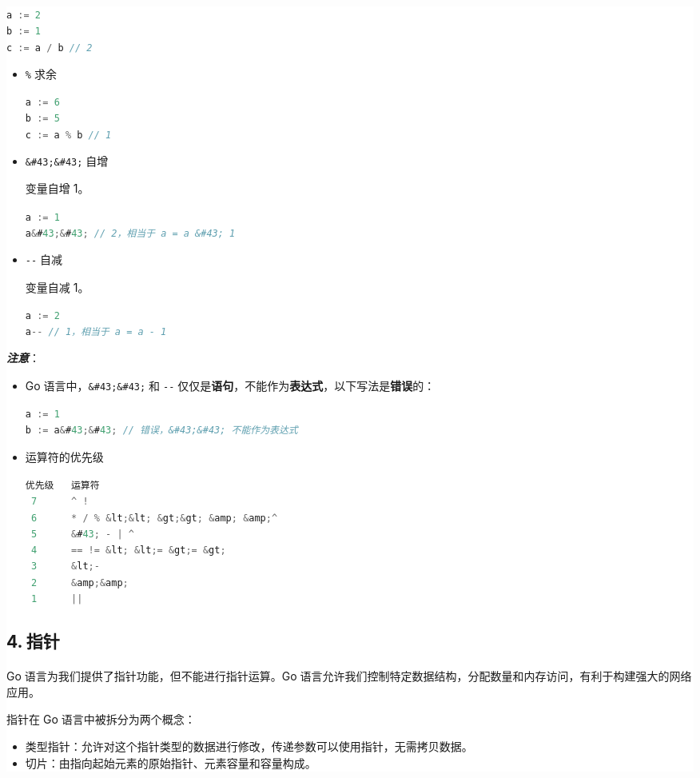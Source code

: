   ```go
  a := 2
  b := 1
  c := a / b // 2
  ```
- `%` 求余

  ```go
  a := 6
  b := 5
  c := a % b // 1
  ```
- `&#43;&#43;` 自增

  变量自增 1。

  ```go
  a := 1
  a&#43;&#43; // 2，相当于 a = a &#43; 1
  ```
- `--` 自减

  变量自减 1。

  ```go
  a := 2
  a-- // 1，相当于 a = a - 1
  ```

***注意***：

- Go 语言中，`&#43;&#43;` 和 `--` 仅仅是**语句**，不能作为**表达式**，以下写法是**错误**的：

  ```go
  a := 1
  b := a&#43;&#43; // 错误，&#43;&#43; 不能作为表达式
  ```
- 运算符的优先级

  ```go
  优先级   运算符
   7      ^ !
   6      * / % &lt;&lt; &gt;&gt; &amp; &amp;^
   5      &#43; - | ^
   4      == != &lt; &lt;= &gt;= &gt;
   3      &lt;-
   2      &amp;&amp;
   1      ||
  ```

## 4. 指针

Go 语言为我们提供了指针功能，但不能进行指针运算。Go 语言允许我们控制特定数据结构，分配数量和内存访问，有利于构建强大的网络应用。

指针在 Go 语言中被拆分为两个概念：

- 类型指针：允许对这个指针类型的数据进行修改，传递参数可以使用指针，无需拷贝数据。
- 切片：由指向起始元素的原始指针、元素容量和容量构成。
